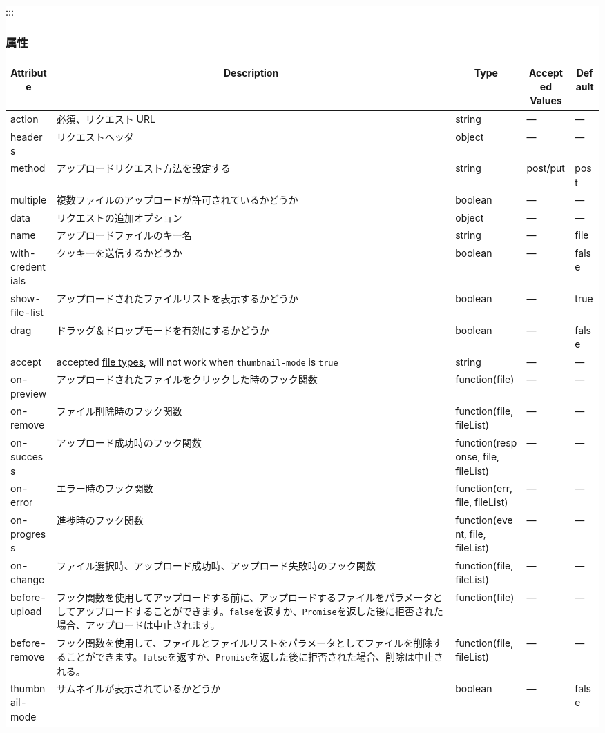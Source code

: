 :::

### 属性

| Attribute        | Description                                                                                                                                                                                            | Type                               | Accepted Values           | Default |
| ---------------- | ------------------------------------------------------------------------------------------------------------------------------------------------------------------------------------------------------ | ---------------------------------- | ------------------------- | ------- |
| action           | 必須、リクエスト URL                                                                                                                                                                                   | string                             | —                         | —       |
| headers          | リクエストヘッダ                                                                                                                                                                                       | object                             | —                         | —       |
| method           | アップロードリクエスト方法を設定する                                                                                                                                                                   | string                             | post/put                  | post    |
| multiple         | 複数ファイルのアップロードが許可されているかどうか                                                                                                                                                     | boolean                            | —                         | —       |
| data             | リクエストの追加オプション                                                                                                                                                                             | object                             | —                         | —       |
| name             | アップロードファイルのキー名                                                                                                                                                                           | string                             | —                         | file    |
| with-credentials | クッキーを送信するかどうか                                                                                                                                                                             | boolean                            | —                         | false   |
| show-file-list   | アップロードされたファイルリストを表示するかどうか                                                                                                                                                     | boolean                            | —                         | true    |
| drag             | ドラッグ＆ドロップモードを有効にするかどうか                                                                                                                                                           | boolean                            | —                         | false   |
| accept           | accepted [file types](https://developer.mozilla.org/en-US/docs/Web/HTML/Element/input#attr-accept), will not work when `thumbnail-mode` is `true`                                                      | string                             | —                         | —       |
| on-preview       | アップロードされたファイルをクリックした時のフック関数                                                                                                                                                 | function(file)                     | —                         | —       |
| on-remove        | ファイル削除時のフック関数                                                                                                                                                                             | function(file, fileList)           | —                         | —       |
| on-success       | アップロード成功時のフック関数                                                                                                                                                                         | function(response, file, fileList) | —                         | —       |
| on-error         | エラー時のフック関数                                                                                                                                                                                   | function(err, file, fileList)      | —                         | —       |
| on-progress      | 進捗時のフック関数                                                                                                                                                                                     | function(event, file, fileList)    | —                         | —       |
| on-change        | ファイル選択時、アップロード成功時、アップロード失敗時のフック関数                                                                                                                                     | function(file, fileList)           | —                         | —       |
| before-upload    | フック関数を使用してアップロードする前に、アップロードするファイルをパラメータとしてアップロードすることができます。`false`を返すか、`Promise`を返した後に拒否された場合、アップロードは中止されます。 | function(file)                     | —                         | —       |
| before-remove    | フック関数を使用して、ファイルとファイルリストをパラメータとしてファイルを削除することができます。`false`を返すか、`Promise`を返した後に拒否された場合、削除は中止される。                             | function(file, fileList)           | —                         | —       |
| thumbnail-mode   | サムネイルが表示されているかどうか                                                                                                                                                                     | boolean                            | —                         | false   |